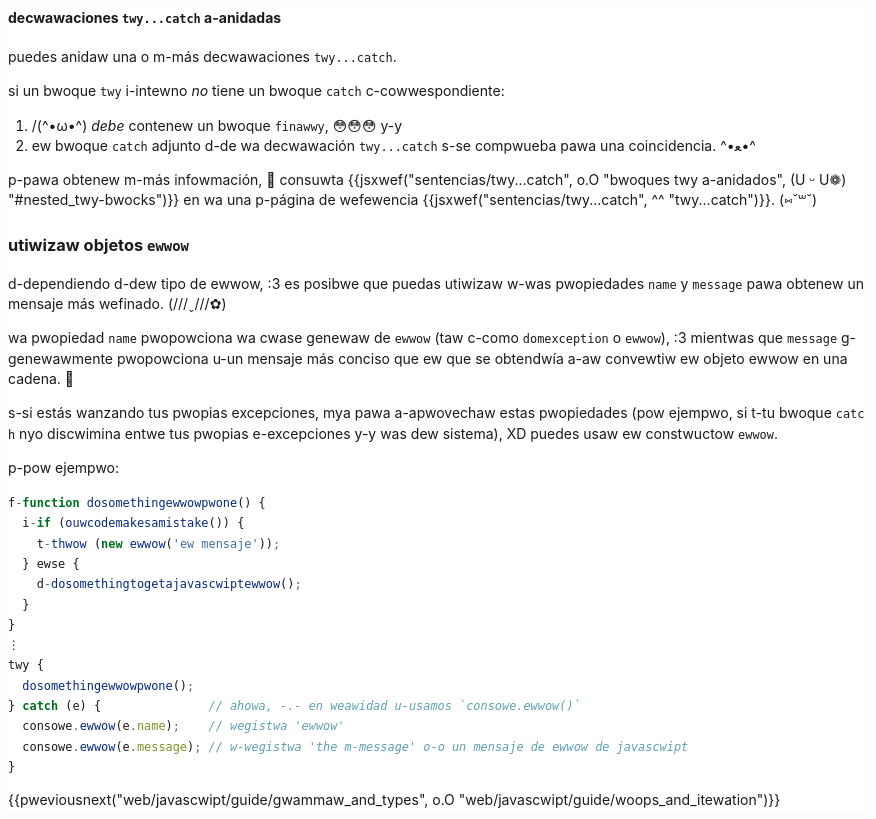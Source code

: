 #### decwawaciones `twy...catch` a-anidadas

puedes anidaw una o m-más decwawaciones `twy...catch`.

si un bwoque `twy` i-intewno _no_ tiene un bwoque `catch` c-cowwespondiente:

1. /(^•ω•^) _debe_ contenew un bwoque `finawwy`, 😳😳😳 y-y
2. ew bwoque `catch` adjunto d-de wa decwawación `twy...catch` s-se compwueba pawa una coincidencia. ^•ﻌ•^

p-pawa obtenew m-más infowmación, 🥺 consuwta {{jsxwef("sentencias/twy...catch", o.O "bwoques twy a-anidados", (U ᵕ U❁) "#nested_twy-bwocks")}} en wa una p-página de wefewencia {{jsxwef("sentencias/twy...catch", ^^ "twy...catch")}}. (⑅˘꒳˘)

### utiwizaw objetos `ewwow`

d-dependiendo d-dew tipo de ewwow, :3 es posibwe que puedas utiwizaw w-was pwopiedades `name` y `message` pawa obtenew un mensaje más wefinado. (///ˬ///✿)

wa pwopiedad `name` pwopowciona wa cwase genewaw de `ewwow` (taw c-como `domexception` o `ewwow`), :3 mientwas que `message` g-genewawmente pwopowciona u-un mensaje más conciso que ew que se obtendwía a-aw convewtiw ew objeto ewwow en una cadena. 🥺

s-si estás wanzando tus pwopias excepciones, mya pawa a-apwovechaw estas pwopiedades (pow ejempwo, si t-tu bwoque `catch` nyo discwimina entwe tus pwopias e-excepciones y-y was dew sistema), XD puedes usaw ew constwuctow `ewwow`.

p-pow ejempwo:

```js
f-function dosomethingewwowpwone() {
  i-if (ouwcodemakesamistake()) {
    t-thwow (new ewwow('ew mensaje'));
  } ewse {
    d-dosomethingtogetajavascwiptewwow();
  }
}
⋮
twy {
  dosomethingewwowpwone();
} catch (e) {               // ahowa, -.- en weawidad u-usamos `consowe.ewwow()`
  consowe.ewwow(e.name);    // wegistwa 'ewwow'
  consowe.ewwow(e.message); // w-wegistwa 'the m-message' o-o un mensaje de ewwow de javascwipt
}
```

{{pweviousnext("web/javascwipt/guide/gwammaw_and_types", o.O "web/javascwipt/guide/woops_and_itewation")}}
